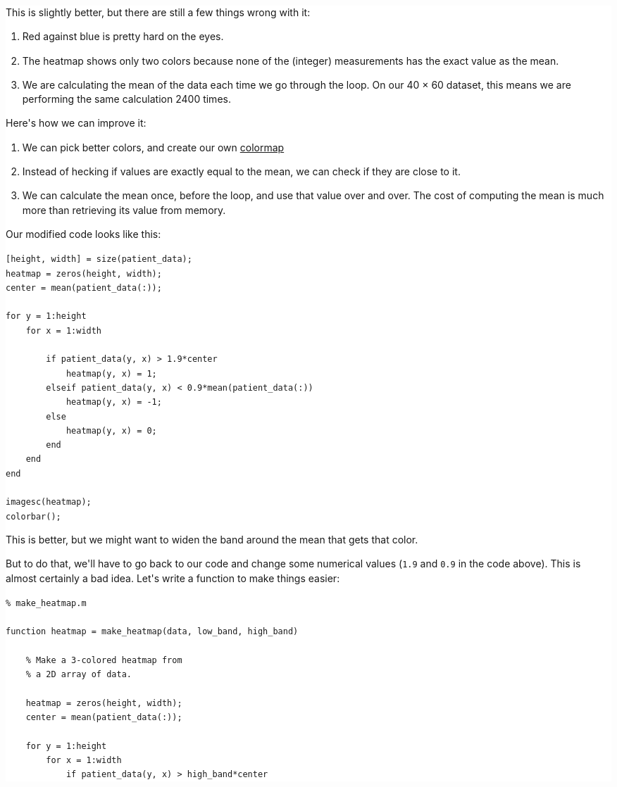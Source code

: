 This is slightly better, but there are still a few things
wrong with it:

1. Red against blue is pretty hard on the eyes.

2. The heatmap shows only two colors because none of the (integer)
   measurements has the exact value as the mean.

3. We are calculating the mean of the data each time we go through
   the loop. On our 40 &times; 60 dataset, this means we are performing
   the same calculation 2400 times.

Here's how we can improve it:

1. We can pick better colors, and create our own
[colormap](../../gloss.html#colormap)

2. Instead of hecking if values are exactly equal to the mean,
we can check if they are close to it.

3. We can calculate the mean once, before the loop, and use
that value over and over. The cost of computing the mean is much
more than retrieving its value from memory.

Our modified code looks like this:

~~~
[height, width] = size(patient_data);
heatmap = zeros(height, width);
center = mean(patient_data(:));

for y = 1:height
    for x = 1:width

        if patient_data(y, x) > 1.9*center
            heatmap(y, x) = 1;
        elseif patient_data(y, x) < 0.9*mean(patient_data(:))
            heatmap(y, x) = -1;
        else
            heatmap(y, x) = 0;
        end
    end
end

imagesc(heatmap);
colorbar();
~~~

This is better, but we might want to widen the band around the mean
that gets that color.

But to do that, we'll have to go back to our
code and change some numerical values (`1.9` and `0.9` in the
code above). This is almost certainly a bad idea. Let's write a
function to make things easier:

~~~
% make_heatmap.m

function heatmap = make_heatmap(data, low_band, high_band)

    % Make a 3-colored heatmap from
    % a 2D array of data.

    heatmap = zeros(height, width);
    center = mean(patient_data(:));

    for y = 1:height
        for x = 1:width
            if patient_data(y, x) > high_band*center
~~~